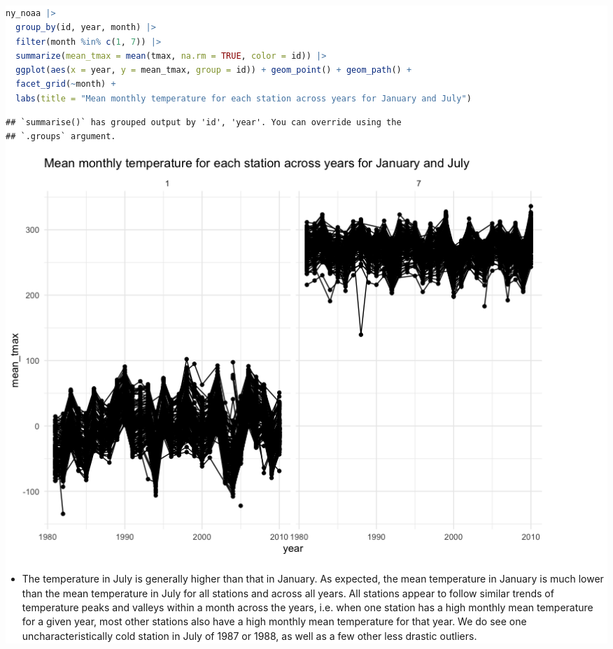 ``` r
ny_noaa |> 
  group_by(id, year, month) |> 
  filter(month %in% c(1, 7)) |> 
  summarize(mean_tmax = mean(tmax, na.rm = TRUE, color = id)) |> 
  ggplot(aes(x = year, y = mean_tmax, group = id)) + geom_point() + geom_path() +
  facet_grid(~month) +
  labs(title = "Mean monthly temperature for each station across years for January and July")
```

    ## `summarise()` has grouped output by 'id', 'year'. You can override using the
    ## `.groups` argument.

<img src="P8105_hw3_yc4588_files/figure-gfm/unnamed-chunk-4-1.png" width="90%" />

- The temperature in July is generally higher than that in January. As
  expected, the mean temperature in January is much lower than the mean
  temperature in July for all stations and across all years. All
  stations appear to follow similar trends of temperature peaks and
  valleys within a month across the years, i.e. when one station has a
  high monthly mean temperature for a given year, most other stations
  also have a high monthly mean temperature for that year. We do see one
  uncharacteristically cold station in July of 1987 or 1988, as well as
  a few other less drastic outliers.
